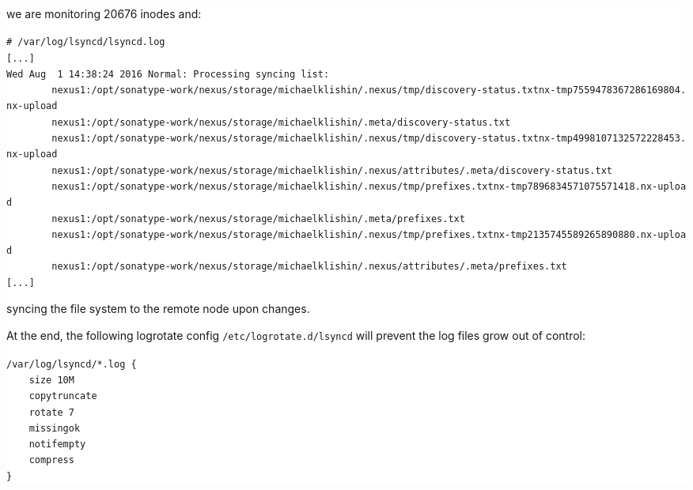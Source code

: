 we are monitoring 20676 inodes and:

```
# /var/log/lsyncd/lsyncd.log
[...]
Wed Aug  1 14:38:24 2016 Normal: Processing syncing list:
        nexus1:/opt/sonatype-work/nexus/storage/michaelklishin/.nexus/tmp/discovery-status.txtnx-tmp7559478367286169804.nx-upload
        nexus1:/opt/sonatype-work/nexus/storage/michaelklishin/.meta/discovery-status.txt
        nexus1:/opt/sonatype-work/nexus/storage/michaelklishin/.nexus/tmp/discovery-status.txtnx-tmp4998107132572228453.nx-upload
        nexus1:/opt/sonatype-work/nexus/storage/michaelklishin/.nexus/attributes/.meta/discovery-status.txt
        nexus1:/opt/sonatype-work/nexus/storage/michaelklishin/.nexus/tmp/prefixes.txtnx-tmp7896834571075571418.nx-upload
        nexus1:/opt/sonatype-work/nexus/storage/michaelklishin/.meta/prefixes.txt
        nexus1:/opt/sonatype-work/nexus/storage/michaelklishin/.nexus/tmp/prefixes.txtnx-tmp2135745589265890880.nx-upload
        nexus1:/opt/sonatype-work/nexus/storage/michaelklishin/.nexus/attributes/.meta/prefixes.txt
[...]
```

syncing the file system to the remote node upon changes.

At the end, the following logrotate config `/etc/logrotate.d/lsyncd` will prevent the log files grow out of control:

```
/var/log/lsyncd/*.log {
    size 10M
    copytruncate
    rotate 7
    missingok
    notifempty
    compress
}
```
